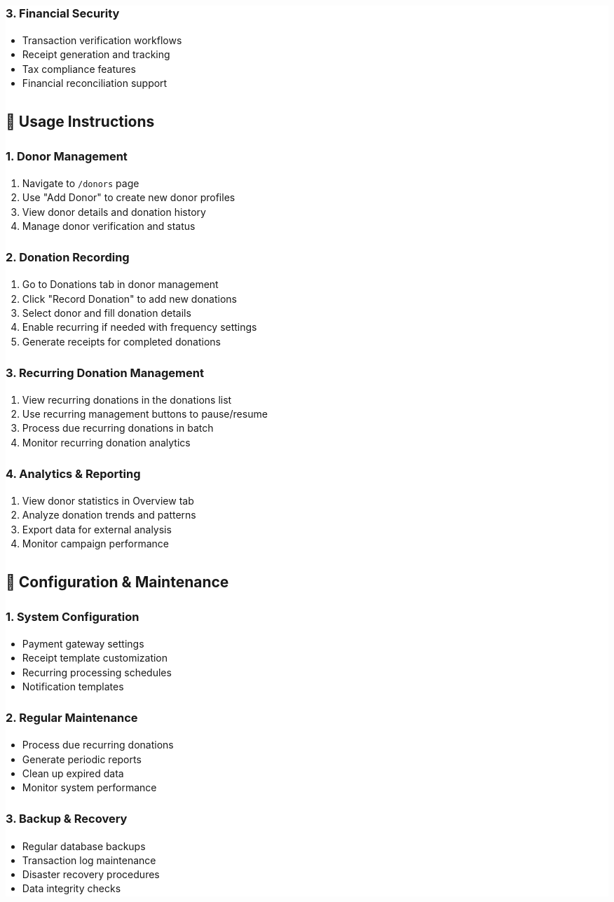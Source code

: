 ### 3. Financial Security
- Transaction verification workflows
- Receipt generation and tracking
- Tax compliance features
- Financial reconciliation support

## 🚀 Usage Instructions

### 1. Donor Management
1. Navigate to `/donors` page
2. Use "Add Donor" to create new donor profiles
3. View donor details and donation history
4. Manage donor verification and status

### 2. Donation Recording
1. Go to Donations tab in donor management
2. Click "Record Donation" to add new donations
3. Select donor and fill donation details
4. Enable recurring if needed with frequency settings
5. Generate receipts for completed donations

### 3. Recurring Donation Management
1. View recurring donations in the donations list
2. Use recurring management buttons to pause/resume
3. Process due recurring donations in batch
4. Monitor recurring donation analytics

### 4. Analytics & Reporting
1. View donor statistics in Overview tab
2. Analyze donation trends and patterns
3. Export data for external analysis
4. Monitor campaign performance

## 🔧 Configuration & Maintenance

### 1. System Configuration
- Payment gateway settings
- Receipt template customization
- Recurring processing schedules
- Notification templates

### 2. Regular Maintenance
- Process due recurring donations
- Generate periodic reports
- Clean up expired data
- Monitor system performance

### 3. Backup & Recovery
- Regular database backups
- Transaction log maintenance
- Disaster recovery procedures
- Data integrity checks

